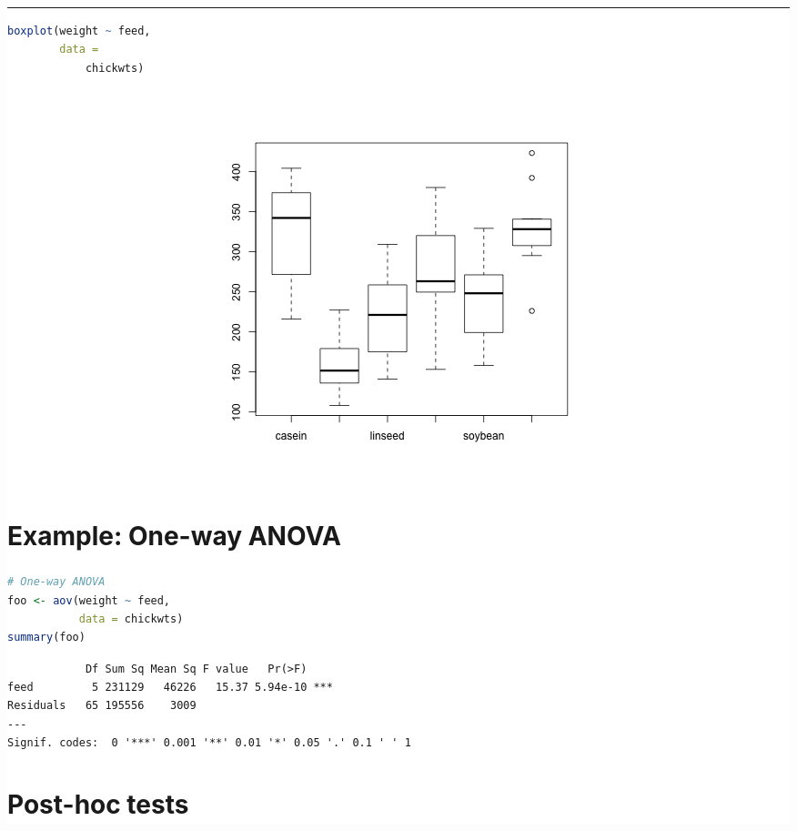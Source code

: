 ****


```r
boxplot(weight ~ feed,
        data =
            chickwts)
```

<img src="biostats_lecture_5-figure/anova_example_2-1.png" title="plot of chunk anova_example_2" alt="plot of chunk anova_example_2" style="display: block; margin: auto;" />

Example: One-way ANOVA
======================


```r
# One-way ANOVA
foo <- aov(weight ~ feed,
           data = chickwts)
summary(foo)
```

```
            Df Sum Sq Mean Sq F value   Pr(>F)    
feed         5 231129   46226   15.37 5.94e-10 ***
Residuals   65 195556    3009                     
---
Signif. codes:  0 '***' 0.001 '**' 0.01 '*' 0.05 '.' 0.1 ' ' 1
```


Post-hoc tests
==============
